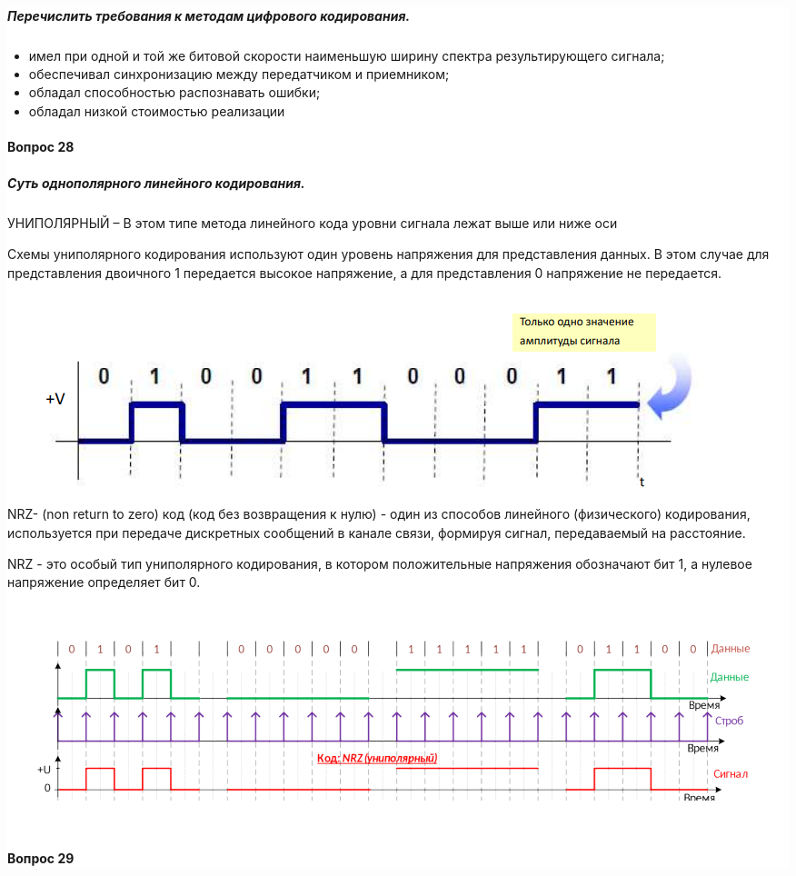 ##### Перечислить требования к методам цифрового кодирования.

- имел при одной и той же битовой скорости наименьшую ширину спектра  результирующего сигнала;
- обеспечивал синхронизацию между передатчиком и приемником;  
- обладал способностью распознавать ошибки;
- обладал низкой стоимостью реализации

#### Вопрос 28

##### Суть однополярного линейного кодирования.

УНИПОЛЯРНЫЙ – В этом типе метода линейного кода уровни  сигнала лежат выше или ниже оси

Схемы униполярного кодирования используют один уровень напряжения для представления данных. В этом случае для представления двоичного 1 передается высокое напряжение, а для представления 0 напряжение не передается.

![image-20220622170537958](Answer_3_28/image-20220622170537958.png)

NRZ- (non return to zero) код (код без возвращения к нулю) - один из способов линейного (физического) кодирования, используется при передаче дискретных сообщений в канале связи, формируя сигнал, передаваемый на расстояние.

NRZ - это особый тип униполярного кодирования, в котором  положительные напряжения обозначают бит 1, а нулевое напряжение определяет бит 0.

![image-20220622170543702](Answer_3_28/image-20220622170543702.png)


#### Вопрос 29
